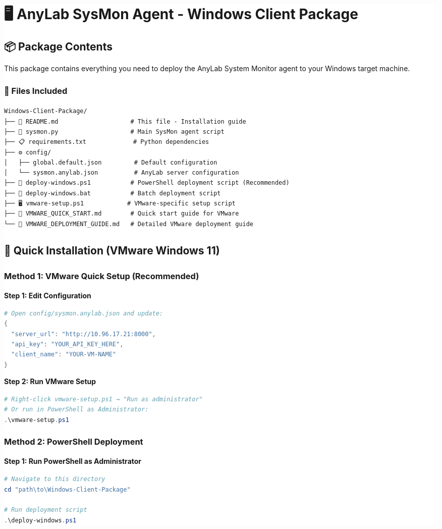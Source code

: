 # 🖥️ AnyLab SysMon Agent - Windows Client Package

## 📦 Package Contents

This package contains everything you need to deploy the AnyLab System Monitor agent to your Windows target machine.

### 📁 Files Included

```
Windows-Client-Package/
├── 📄 README.md                    # This file - Installation guide
├── 🐍 sysmon.py                    # Main SysMon agent script
├── 📋 requirements.txt             # Python dependencies
├── ⚙️ config/
│   ├── global.default.json         # Default configuration
│   └── sysmon.anylab.json          # AnyLab server configuration
├── 🚀 deploy-windows.ps1           # PowerShell deployment script (Recommended)
├── 🚀 deploy-windows.bat           # Batch deployment script
├── 🖥️ vmware-setup.ps1            # VMware-specific setup script
├── 📖 VMWARE_QUICK_START.md        # Quick start guide for VMware
└── 📖 VMWARE_DEPLOYMENT_GUIDE.md   # Detailed VMware deployment guide
```

## 🚀 Quick Installation (VMware Windows 11)

### Method 1: VMware Quick Setup (Recommended)

**Step 1: Edit Configuration**
```powershell
# Open config/sysmon.anylab.json and update:
{
  "server_url": "http://10.96.17.21:8000",
  "api_key": "YOUR_API_KEY_HERE",
  "client_name": "YOUR-VM-NAME"
}
```

**Step 2: Run VMware Setup**
```powershell
# Right-click vmware-setup.ps1 → "Run as administrator"
# Or run in PowerShell as Administrator:
.\vmware-setup.ps1
```

### Method 2: PowerShell Deployment

**Step 1: Run PowerShell as Administrator**
```powershell
# Navigate to this directory
cd "path\to\Windows-Client-Package"

# Run deployment script
.\deploy-windows.ps1
```
